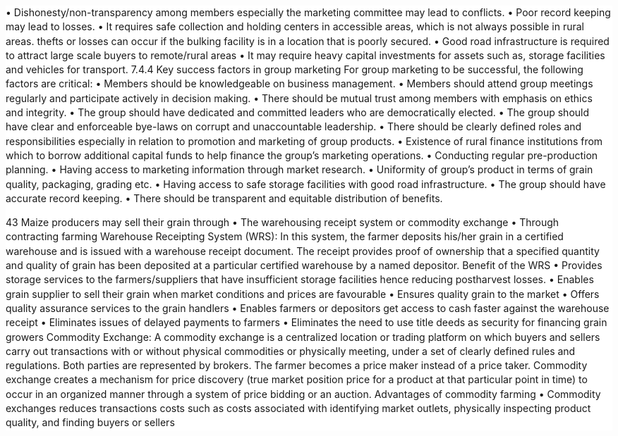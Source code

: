 • Dishonesty/non-transparency among members especially the marketing committee may lead to conflicts.
•	 Poor record keeping may lead to losses.
•	 It requires safe collection and holding centers in accessible areas, which is not always possible in rural areas.
thefts or losses can occur if the bulking facility is in a location that is poorly secured.
•	 Good road infrastructure is required to attract large scale buyers to remote/rural areas
•	 It may require heavy capital investments for assets such as, storage facilities and vehicles for transport.
7.4.4 Key success factors in group marketing
For group marketing to be successful, the following factors are critical:
•	 Members should be knowledgeable on business management.
•	 Members should attend group meetings regularly and participate actively in decision making.
•	 There should be mutual trust among members with emphasis on ethics and integrity.
•	 The group should have dedicated and committed leaders who are democratically elected.
•	 The group should have clear and enforceable bye-laws on corrupt and unaccountable leadership.
• There should be clearly defined roles and responsibilities especially in relation to promotion and marketing
of group products.
• Existence of rural finance institutions from which to borrow additional capital funds to help finance the
group’s marketing operations.
•	 Conducting regular pre-production planning.
•	 Having access to marketing information through market research.
•	 Uniformity of group’s product in terms of grain quality, packaging, grading etc.
•	 Having access to safe storage facilities with good road infrastructure.
•	 The group should have accurate record keeping.
• There should be transparent and equitable distribution of benefits.

43
Maize producers may sell their grain through
•	 The warehousing receipt system or commodity exchange
•	 Through contracting farming
Warehouse Receipting System (WRS):  In this system, the farmer deposits his/her grain in a certified warehouse
and is issued with a warehouse receipt document.  The receipt provides proof of ownership that a specified
quantity and quality of grain has been deposited at a particular certified warehouse by a named depositor.
Benefit of the WRS
• Provides storage services to the farmers/suppliers that have insufficient storage facilities hence reducing
postharvest losses.
•	 Enables grain supplier to sell their grain when market conditions and prices are favourable
•	 Ensures quality grain to the market
•	 Offers quality assurance services to the grain handlers
•	 Enables farmers or depositors get access to cash faster against the warehouse receipt
•	 Eliminates issues of delayed payments to farmers
• Eliminates the need to use title deeds as security for financing grain growers
Commodity Exchange:  A commodity exchange is a centralized location or trading platform on which buyers
and sellers carry out transactions with or without physical commodities or physically meeting, under a set of
clearly defined rules and regulations.   Both parties are represented by brokers. The farmer becomes a price
maker instead of a price taker. Commodity exchange creates a mechanism for price discovery (true market
position price for a product at that particular point in time) to occur in an organized manner through a system
of price bidding or an auction.
Advantages of commodity farming
•	 Commodity exchanges reduces transactions costs such as costs associated with identifying market outlets,
physically inspecting product quality, and finding buyers or sellers